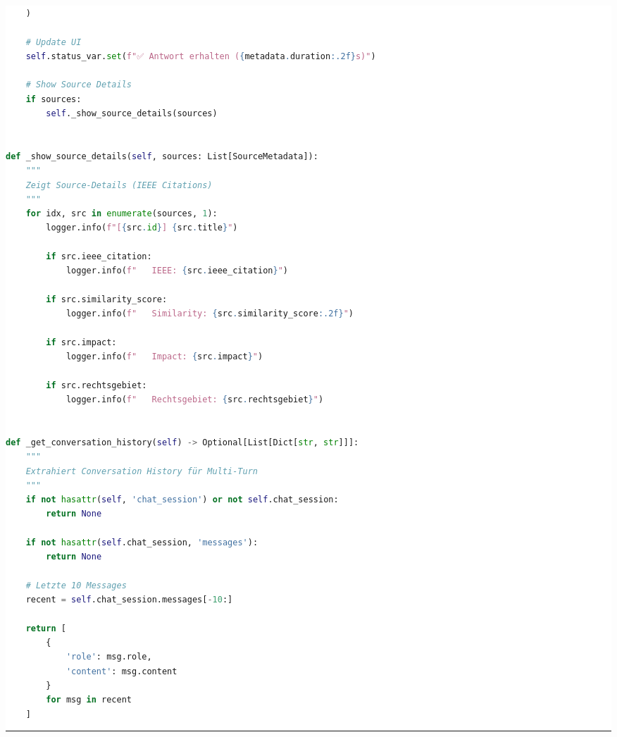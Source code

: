 ```python
    )
    
    # Update UI
    self.status_var.set(f"✅ Antwort erhalten ({metadata.duration:.2f}s)")
    
    # Show Source Details
    if sources:
        self._show_source_details(sources)


def _show_source_details(self, sources: List[SourceMetadata]):
    """
    Zeigt Source-Details (IEEE Citations)
    """
    for idx, src in enumerate(sources, 1):
        logger.info(f"[{src.id}] {src.title}")
        
        if src.ieee_citation:
            logger.info(f"   IEEE: {src.ieee_citation}")
        
        if src.similarity_score:
            logger.info(f"   Similarity: {src.similarity_score:.2f}")
        
        if src.impact:
            logger.info(f"   Impact: {src.impact}")
        
        if src.rechtsgebiet:
            logger.info(f"   Rechtsgebiet: {src.rechtsgebiet}")


def _get_conversation_history(self) -> Optional[List[Dict[str, str]]]:
    """
    Extrahiert Conversation History für Multi-Turn
    """
    if not hasattr(self, 'chat_session') or not self.chat_session:
        return None
    
    if not hasattr(self.chat_session, 'messages'):
        return None
    
    # Letzte 10 Messages
    recent = self.chat_session.messages[-10:]
    
    return [
        {
            'role': msg.role,
            'content': msg.content
        }
        for msg in recent
    ]
```

---